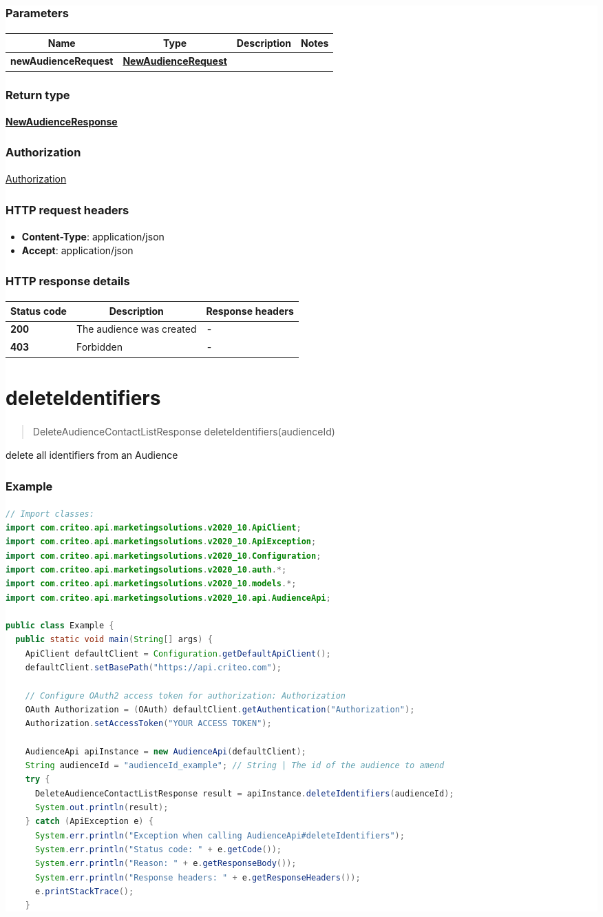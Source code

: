 ### Parameters

Name | Type | Description  | Notes
------------- | ------------- | ------------- | -------------
 **newAudienceRequest** | [**NewAudienceRequest**](NewAudienceRequest.md)|  |

### Return type

[**NewAudienceResponse**](NewAudienceResponse.md)

### Authorization

[Authorization](../README.md#Authorization)

### HTTP request headers

 - **Content-Type**: application/json
 - **Accept**: application/json

### HTTP response details
| Status code | Description | Response headers |
|-------------|-------------|------------------|
**200** | The audience was created |  -  |
**403** | Forbidden |  -  |

<a name="deleteIdentifiers"></a>
# **deleteIdentifiers**
> DeleteAudienceContactListResponse deleteIdentifiers(audienceId)



delete all identifiers from an Audience

### Example
```java
// Import classes:
import com.criteo.api.marketingsolutions.v2020_10.ApiClient;
import com.criteo.api.marketingsolutions.v2020_10.ApiException;
import com.criteo.api.marketingsolutions.v2020_10.Configuration;
import com.criteo.api.marketingsolutions.v2020_10.auth.*;
import com.criteo.api.marketingsolutions.v2020_10.models.*;
import com.criteo.api.marketingsolutions.v2020_10.api.AudienceApi;

public class Example {
  public static void main(String[] args) {
    ApiClient defaultClient = Configuration.getDefaultApiClient();
    defaultClient.setBasePath("https://api.criteo.com");
    
    // Configure OAuth2 access token for authorization: Authorization
    OAuth Authorization = (OAuth) defaultClient.getAuthentication("Authorization");
    Authorization.setAccessToken("YOUR ACCESS TOKEN");

    AudienceApi apiInstance = new AudienceApi(defaultClient);
    String audienceId = "audienceId_example"; // String | The id of the audience to amend
    try {
      DeleteAudienceContactListResponse result = apiInstance.deleteIdentifiers(audienceId);
      System.out.println(result);
    } catch (ApiException e) {
      System.err.println("Exception when calling AudienceApi#deleteIdentifiers");
      System.err.println("Status code: " + e.getCode());
      System.err.println("Reason: " + e.getResponseBody());
      System.err.println("Response headers: " + e.getResponseHeaders());
      e.printStackTrace();
    }
```